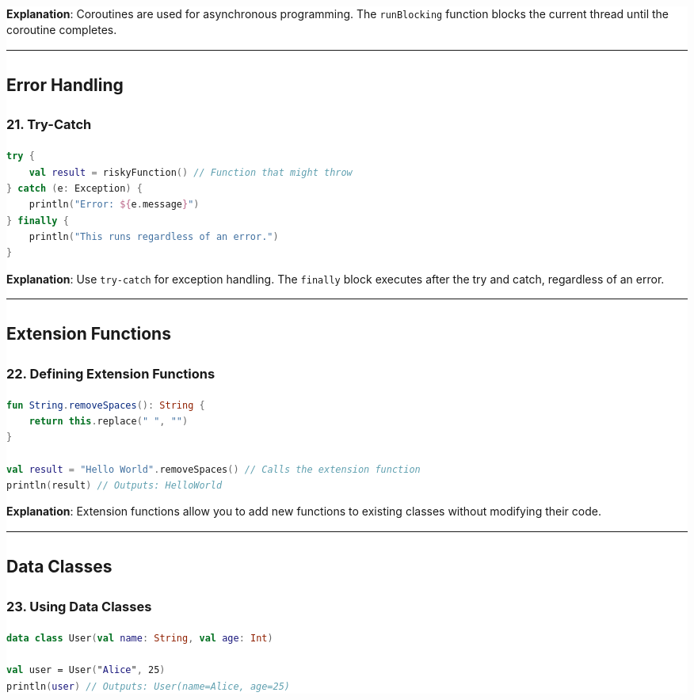 **Explanation**: Coroutines are used for asynchronous programming. The `runBlocking` function blocks the current thread until the coroutine completes.

---

## **Error Handling**

### 21. **Try-Catch**

```kotlin
try {
    val result = riskyFunction() // Function that might throw
} catch (e: Exception) {
    println("Error: ${e.message}")
} finally {
    println("This runs regardless of an error.")
}
```

**Explanation**: Use `try-catch` for exception handling. The `finally` block executes after the try and catch, regardless of an error.

---

## **Extension Functions**

### 22. **Defining Extension Functions**

```kotlin
fun String.removeSpaces(): String {
    return this.replace(" ", "")
}

val result = "Hello World".removeSpaces() // Calls the extension function
println(result) // Outputs: HelloWorld
```

**Explanation**: Extension functions allow you to add new functions to existing classes without modifying their code.

---

## **Data Classes**

### 23. **Using Data Classes**

```kotlin
data class User(val name: String, val age: Int)

val user = User("Alice", 25)
println(user) // Outputs: User(name=Alice, age=25)
```
